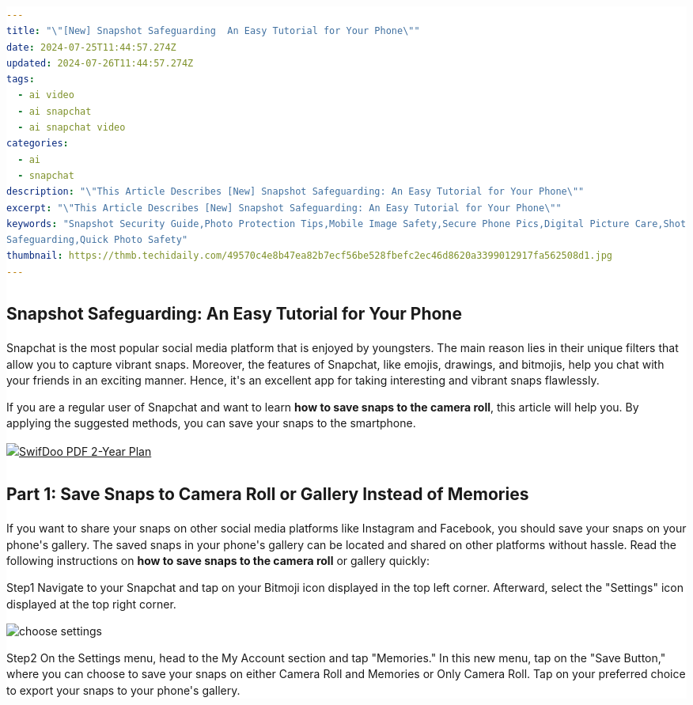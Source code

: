 ```yaml
---
title: "\"[New] Snapshot Safeguarding  An Easy Tutorial for Your Phone\""
date: 2024-07-25T11:44:57.274Z
updated: 2024-07-26T11:44:57.274Z
tags:
  - ai video
  - ai snapchat
  - ai snapchat video
categories:
  - ai
  - snapchat
description: "\"This Article Describes [New] Snapshot Safeguarding: An Easy Tutorial for Your Phone\""
excerpt: "\"This Article Describes [New] Snapshot Safeguarding: An Easy Tutorial for Your Phone\""
keywords: "Snapshot Security Guide,Photo Protection Tips,Mobile Image Safety,Secure Phone Pics,Digital Picture Care,Shot Safeguarding,Quick Photo Safety"
thumbnail: https://thmb.techidaily.com/49570c4e8b47ea82b7ecf56be528fbefc2ec46d8620a3399012917fa562508d1.jpg
---
```


## Snapshot Safeguarding: An Easy Tutorial for Your Phone

Snapchat is the most popular social media platform that is enjoyed by youngsters. The main reason lies in their unique filters that allow you to capture vibrant snaps. Moreover, the features of Snapchat, like emojis, drawings, and bitmojis, help you chat with your friends in an exciting manner. Hence, it's an excellent app for taking interesting and vibrant snaps flawlessly.

If you are a regular user of Snapchat and want to learn **how to save snaps to the camera roll**, this article will help you. By applying the suggested methods, you can save your snaps to the smartphone.


<a href="https://purchase.swifdoo.com/order/checkout.php?PRODS=40002580&QTY=1&AFFILIATE=108875&CART=1"><img src="https://secure.avangate.com/images/merchant/8b932759a5a04ddb34bf79e3f9072e4b/products/3_Product%20box%20white-1024x1024.png" border="0">SwifDoo PDF 2-Year Plan</a>

## Part 1: Save Snaps to Camera Roll or Gallery Instead of Memories

If you want to share your snaps on other social media platforms like Instagram and Facebook, you should save your snaps on your phone's gallery. The saved snaps in your phone's gallery can be located and shared on other platforms without hassle. Read the following instructions on **how to save snaps to the camera roll** or gallery quickly:

Step1 Navigate to your Snapchat and tap on your Bitmoji icon displayed in the top left corner. Afterward, select the "Settings" icon displayed at the top right corner.

![choose settings](https://images.wondershare.com/filmora/article-images/2022/11/save-snaps-to-camera-roll-1.jpg)

Step2 On the Settings menu, head to the My Account section and tap "Memories." In this new menu, tap on the "Save Button," where you can choose to save your snaps on either Camera Roll and Memories or Only Camera Roll. Tap on your preferred choice to export your snaps to your phone's gallery.
